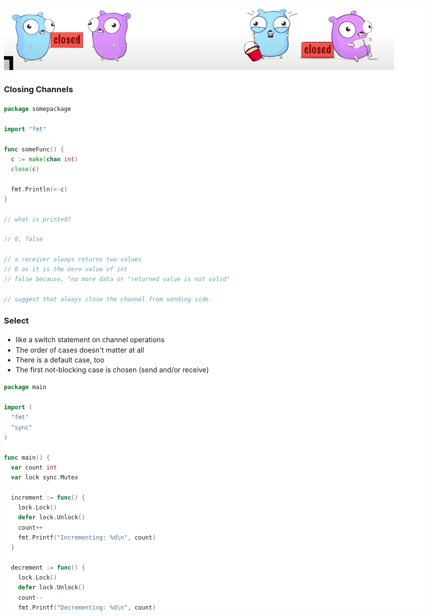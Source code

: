 ![closed-channel](0-image/closed-channel.png)

### Closing Channels

```go
package somepackage

import "fmt"

func someFunc() {
  c := make(chan int)
  close(c)

  fmt.Println(<-c)
}

// what is printed?

// 0, false

// a receiver always returns two values
// 0 as it is the zero value of int
// false because, "no more data or "returned value is not valid"

// suggest that always close the channel from sending side.
```

### Select

* like a switch statement on channel operations
* The order of cases doesn't matter at all
* There is a default case, too
* The first not-blocking case is chosen (send and/or receive)

```go
package main

import (
  "fmt"
  "sync"
)

func main() {
  var count int
  var lock sync.Mutex
  
  increment := func() {
    lock.Lock()
    defer lock.Unlock()
    count++
    fmt.Printf("Incrementing: %d\n", count)
  }

  decrement := func() {
    lock.Lock()
    defer lock.Unlock()
    count--
    fmt.Printf("Decrementing: %d\n", count)
```